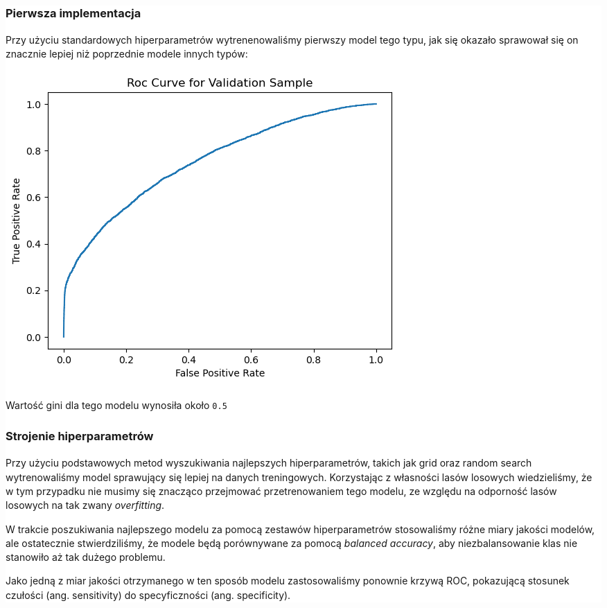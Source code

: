 ### Pierwsza implementacja
Przy użyciu standardowych hiperparametrów wytrenenowaliśmy pierwszy model tego typu, jak się okazało sprawował się on znacznie lepiej niż poprzednie modele innych typów:


![roc curve](../plots/RF_base_roc.png)

Wartość gini dla tego modelu wynosiła około `0.5`
<br />

### Strojenie hiperparametrów

Przy użyciu podstawowych metod wyszukiwania najlepszych hiperparametrów, takich jak grid oraz random search wytrenowaliśmy model sprawujący się lepiej na danych treningowych. Korzystając z własności lasów losowych wiedzieliśmy, że w tym przypadku nie musimy się znacząco przejmować przetrenowaniem tego modelu, ze względu na odporność lasów losowych na tak zwany *overfitting*.

W trakcie poszukiwania najlepszego modelu za pomocą zestawów hiperparametrów stosowaliśmy różne miary jakości modelów, ale ostatecznie stwierdziliśmy, że modele będą porównywane za pomocą *balanced accuracy*, aby niezbalansowanie klas nie stanowiło aż tak dużego problemu.

Jako jedną z miar jakości otrzymanego w ten sposób modelu zastosowaliśmy ponownie krzywą ROC, pokazującą stosunek czułości (ang. sensitivity) do specyficzności (ang. specificity). 

